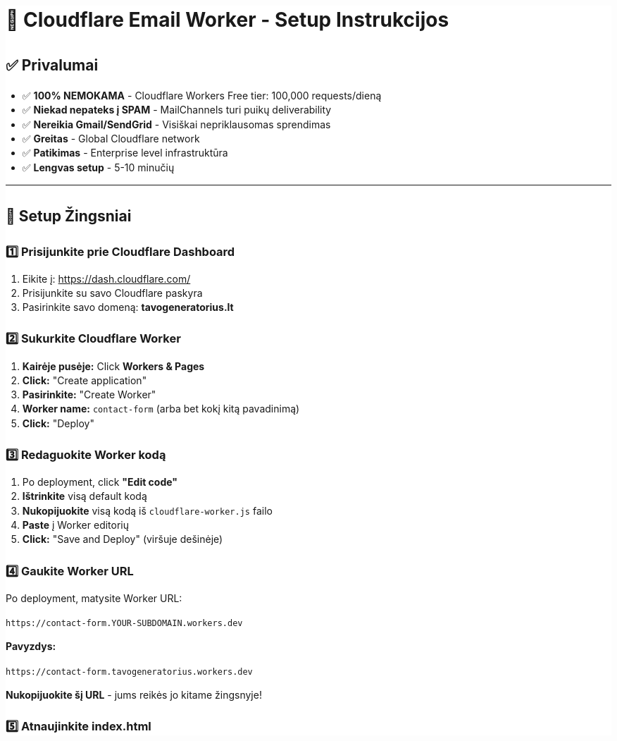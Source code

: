# 📧 Cloudflare Email Worker - Setup Instrukcijos

## ✅ Privalumai

- ✅ **100% NEMOKAMA** - Cloudflare Workers Free tier: 100,000 requests/dieną
- ✅ **Niekad nepateks į SPAM** - MailChannels turi puikų deliverability
- ✅ **Nereikia Gmail/SendGrid** - Visiškai nepriklausomas sprendimas
- ✅ **Greitas** - Global Cloudflare network
- ✅ **Patikimas** - Enterprise level infrastruktūra
- ✅ **Lengvas setup** - 5-10 minučių

---

## 🚀 Setup Žingsniai

### 1️⃣ Prisijunkite prie Cloudflare Dashboard

1. Eikite į: https://dash.cloudflare.com/
2. Prisijunkite su savo Cloudflare paskyra
3. Pasirinkite savo domeną: **tavogeneratorius.lt**

### 2️⃣ Sukurkite Cloudflare Worker

1. **Kairėje pusėje:** Click **Workers & Pages**
2. **Click:** "Create application"
3. **Pasirinkite:** "Create Worker"
4. **Worker name:** `contact-form` (arba bet kokį kitą pavadinimą)
5. **Click:** "Deploy"

### 3️⃣ Redaguokite Worker kodą

1. Po deployment, click **"Edit code"**
2. **Ištrinkite** visą default kodą
3. **Nukopijuokite** visą kodą iš `cloudflare-worker.js` failo
4. **Paste** į Worker editorių
5. **Click:** "Save and Deploy" (viršuje dešinėje)

### 4️⃣ Gaukite Worker URL

Po deployment, matysite Worker URL:
```
https://contact-form.YOUR-SUBDOMAIN.workers.dev
```

**Pavyzdys:**
```
https://contact-form.tavogeneratorius.workers.dev
```

**Nukopijuokite šį URL** - jums reikės jo kitame žingsnyje!

### 5️⃣ Atnaujinkite index.html
